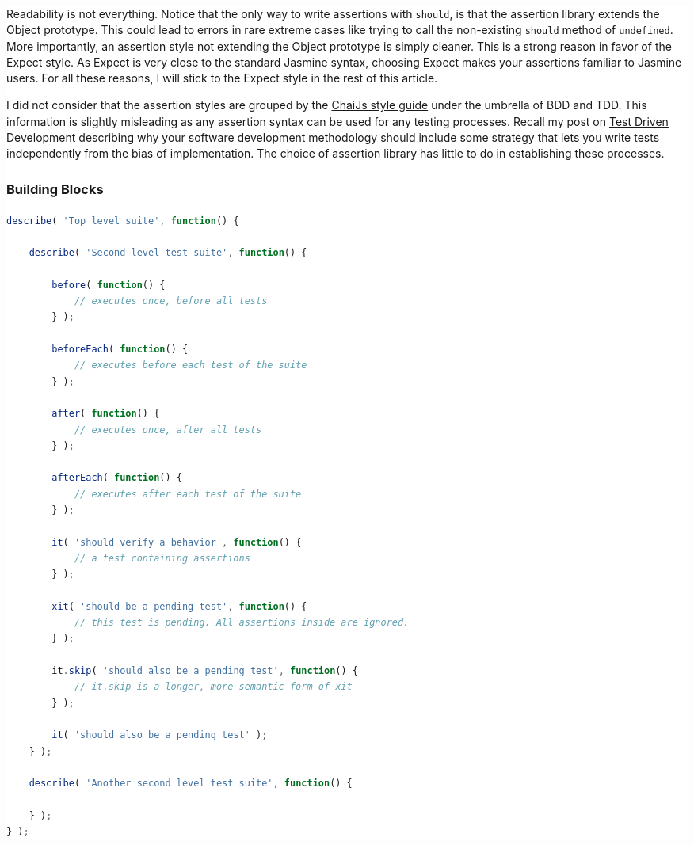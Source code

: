 Readability is not everything. Notice that the only way to write assertions with `should`, is that the assertion library extends the Object prototype. This could lead to errors in rare extreme cases like trying to call the non-existing `should` method of `undefined`. More importantly, an assertion style not extending the Object prototype is simply cleaner. This is a strong reason in favor of the Expect style. As Expect is very close to the standard Jasmine syntax, choosing Expect makes your assertions familiar to Jasmine users. For all these reasons, I will stick to the Expect style in the rest of this article.

I did not consider that the assertion styles are grouped by the <a href="http://chaijs.com/guide/styles/" target="_blank">ChaiJs style guide</a> under the umbrella of BDD and TDD. This information is slightly misleading as any assertion syntax can be used for any testing processes. Recall my post on <a href="http://zsolt-nagy.github.io/Solid-Test-Driven-Development/" target="_blank">Test Driven Development</a> describing why your software development methodology should include some strategy that lets you write tests independently from the bias of implementation. The choice of assertion library has little to do in establishing these processes. 

### Building Blocks

```javascript
describe( 'Top level suite', function() {

	describe( 'Second level test suite', function() {

		before( function() {
			// executes once, before all tests 
		} );

		beforeEach( function() {
			// executes before each test of the suite
		} );

		after( function() {
			// executes once, after all tests
		} );

		afterEach( function() {
			// executes after each test of the suite
		} );

		it( 'should verify a behavior', function() {
			// a test containing assertions
		} );

		xit( 'should be a pending test', function() {
			// this test is pending. All assertions inside are ignored.
		} );	

	    it.skip( 'should also be a pending test', function() {
	        // it.skip is a longer, more semantic form of xit
	    } );		

		it( 'should also be a pending test' );
	} );

	describe( 'Another second level test suite', function() {

	} );
} );
```
